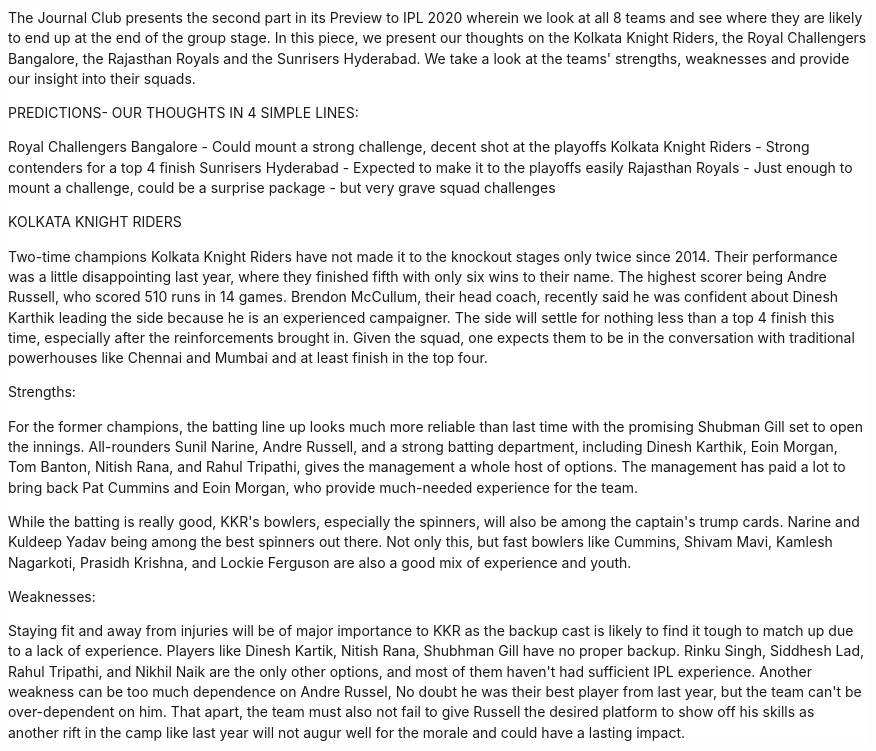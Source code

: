 
The Journal Club presents the second part in its Preview to IPL 2020 wherein we look at all 8 teams and see where they are likely to end up at the end of the group stage. In this piece, we present our thoughts on the Kolkata Knight Riders, the Royal Challengers Bangalore, the Rajasthan Royals and the Sunrisers Hyderabad. We take a look at the teams' strengths, weaknesses and provide our insight into their squads.


PREDICTIONS- OUR THOUGHTS IN 4 SIMPLE LINES:&nbsp;



Royal Challengers Bangalore - Could mount a strong challenge, decent shot at the playoffs
Kolkata Knight Riders - Strong contenders for a top 4 finish
Sunrisers Hyderabad - Expected to make it to the playoffs easily
Rajasthan Royals - Just enough to mount a challenge, could be a surprise package - but very grave squad challenges



KOLKATA KNIGHT RIDERS


Two-time champions Kolkata Knight Riders have not made it to the knockout stages only twice since 2014. Their performance was a little disappointing last year, where they finished fifth with only six wins to their name. The highest scorer being Andre Russell, who scored 510 runs in 14 games. Brendon McCullum, their head coach, recently said he was confident about Dinesh Karthik leading the side because he is an experienced campaigner. The side will settle for nothing less than a top 4 finish this time, especially after the reinforcements brought in. Given the squad, one expects them to be in the conversation with traditional powerhouses like Chennai and Mumbai and at least finish in the top four.


Strengths:


For the former champions, the batting line up looks much more reliable than last time with the promising Shubman Gill set to open the innings. All-rounders Sunil Narine, Andre Russell, and a strong batting department, including Dinesh Karthik, Eoin Morgan, Tom Banton, Nitish Rana, and Rahul Tripathi, gives the management a whole host of options. The management has paid a lot to bring back Pat Cummins and Eoin Morgan, who provide much-needed experience for the team.


While the batting is really good, KKR's bowlers, especially the spinners, will also be among the captain's trump cards. Narine and Kuldeep Yadav being among the best spinners out there. Not only this, but fast bowlers like Cummins, Shivam Mavi, Kamlesh Nagarkoti, Prasidh Krishna, and Lockie Ferguson are also a good mix of experience and youth.&nbsp;


Weaknesses:


Staying fit and away from injuries will be of major importance to KKR as the backup cast is likely to find it tough to match up due to a lack of experience. Players like Dinesh Kartik, Nitish Rana, Shubhman Gill have no proper backup. Rinku Singh, Siddhesh Lad, Rahul Tripathi, and Nikhil Naik are the only other options, and most of them haven't had sufficient IPL experience. Another weakness can be too much dependence on Andre Russel, No doubt he was their best player from last year, but the team can't be over-dependent on him. That apart, the team must also not fail to give Russell the desired platform to show off his skills as another rift in the camp like last year will not augur well for the morale and could have a lasting impact.
